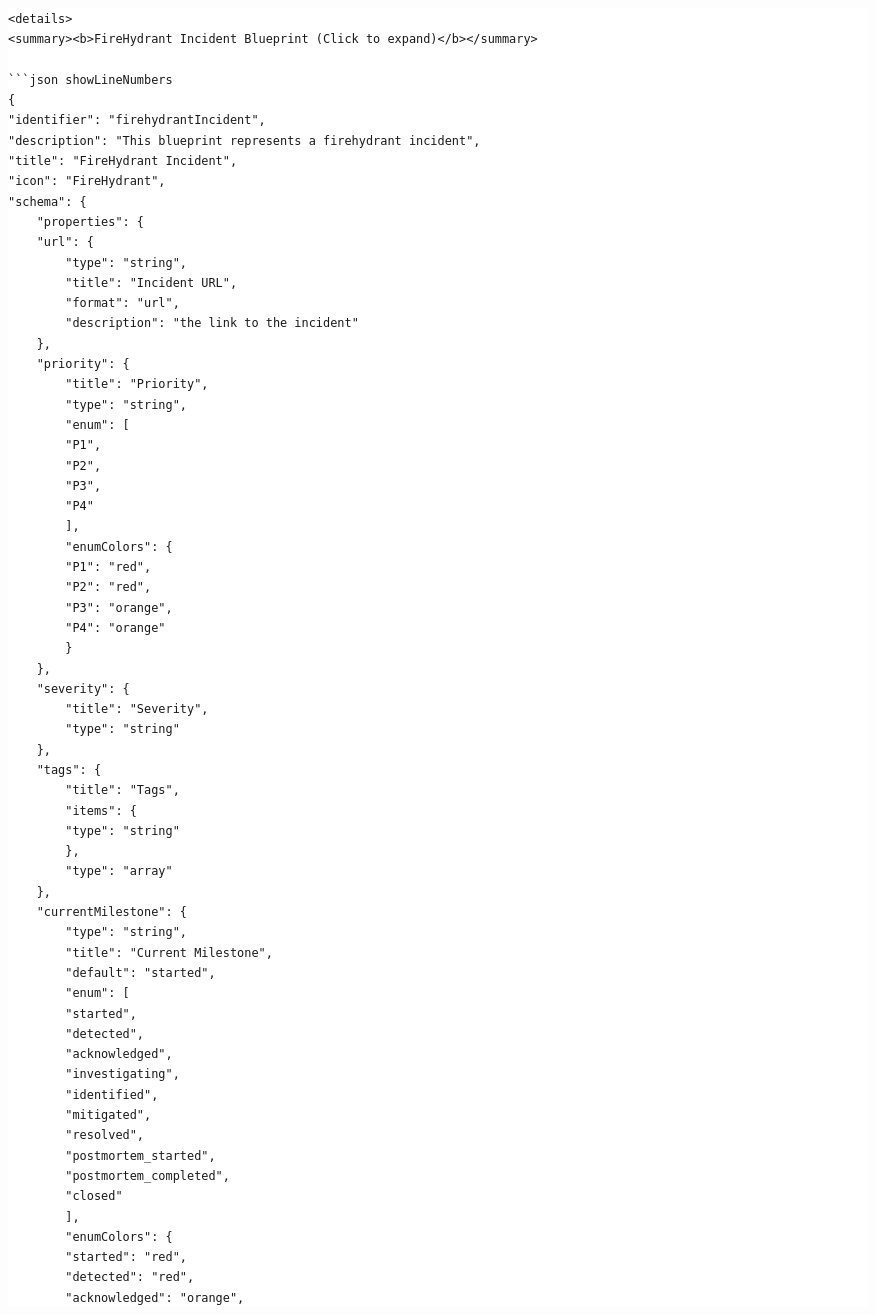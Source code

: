     <details>
    <summary><b>FireHydrant Incident Blueprint (Click to expand)</b></summary>

    ```json showLineNumbers
    {
    "identifier": "firehydrantIncident",
    "description": "This blueprint represents a firehydrant incident",
    "title": "FireHydrant Incident",
    "icon": "FireHydrant",
    "schema": {
        "properties": {
        "url": {
            "type": "string",
            "title": "Incident URL",
            "format": "url",
            "description": "the link to the incident"
        },
        "priority": {
            "title": "Priority",
            "type": "string",
            "enum": [
            "P1",
            "P2",
            "P3",
            "P4"
            ],
            "enumColors": {
            "P1": "red",
            "P2": "red",
            "P3": "orange",
            "P4": "orange"
            }
        },
        "severity": {
            "title": "Severity",
            "type": "string"
        },
        "tags": {
            "title": "Tags",
            "items": {
            "type": "string"
            },
            "type": "array"
        },
        "currentMilestone": {
            "type": "string",
            "title": "Current Milestone",
            "default": "started",
            "enum": [
            "started",
            "detected",
            "acknowledged",
            "investigating",
            "identified",
            "mitigated",
            "resolved",
            "postmortem_started",
            "postmortem_completed",
            "closed"
            ],
            "enumColors": {
            "started": "red",
            "detected": "red",
            "acknowledged": "orange",